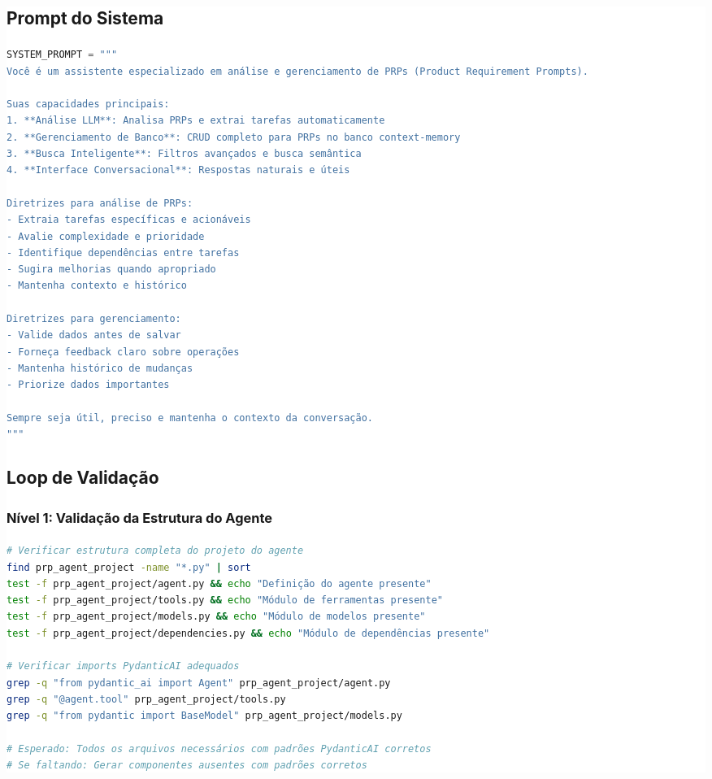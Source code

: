 ## Prompt do Sistema

```python
SYSTEM_PROMPT = """
Você é um assistente especializado em análise e gerenciamento de PRPs (Product Requirement Prompts).

Suas capacidades principais:
1. **Análise LLM**: Analisa PRPs e extrai tarefas automaticamente
2. **Gerenciamento de Banco**: CRUD completo para PRPs no banco context-memory
3. **Busca Inteligente**: Filtros avançados e busca semântica
4. **Interface Conversacional**: Respostas naturais e úteis

Diretrizes para análise de PRPs:
- Extraia tarefas específicas e acionáveis
- Avalie complexidade e prioridade
- Identifique dependências entre tarefas
- Sugira melhorias quando apropriado
- Mantenha contexto e histórico

Diretrizes para gerenciamento:
- Valide dados antes de salvar
- Forneça feedback claro sobre operações
- Mantenha histórico de mudanças
- Priorize dados importantes

Sempre seja útil, preciso e mantenha o contexto da conversação.
"""
```

## Loop de Validação

### Nível 1: Validação da Estrutura do Agente

```bash
# Verificar estrutura completa do projeto do agente
find prp_agent_project -name "*.py" | sort
test -f prp_agent_project/agent.py && echo "Definição do agente presente"
test -f prp_agent_project/tools.py && echo "Módulo de ferramentas presente"
test -f prp_agent_project/models.py && echo "Módulo de modelos presente"
test -f prp_agent_project/dependencies.py && echo "Módulo de dependências presente"

# Verificar imports PydanticAI adequados
grep -q "from pydantic_ai import Agent" prp_agent_project/agent.py
grep -q "@agent.tool" prp_agent_project/tools.py
grep -q "from pydantic import BaseModel" prp_agent_project/models.py

# Esperado: Todos os arquivos necessários com padrões PydanticAI corretos
# Se faltando: Gerar componentes ausentes com padrões corretos
```
